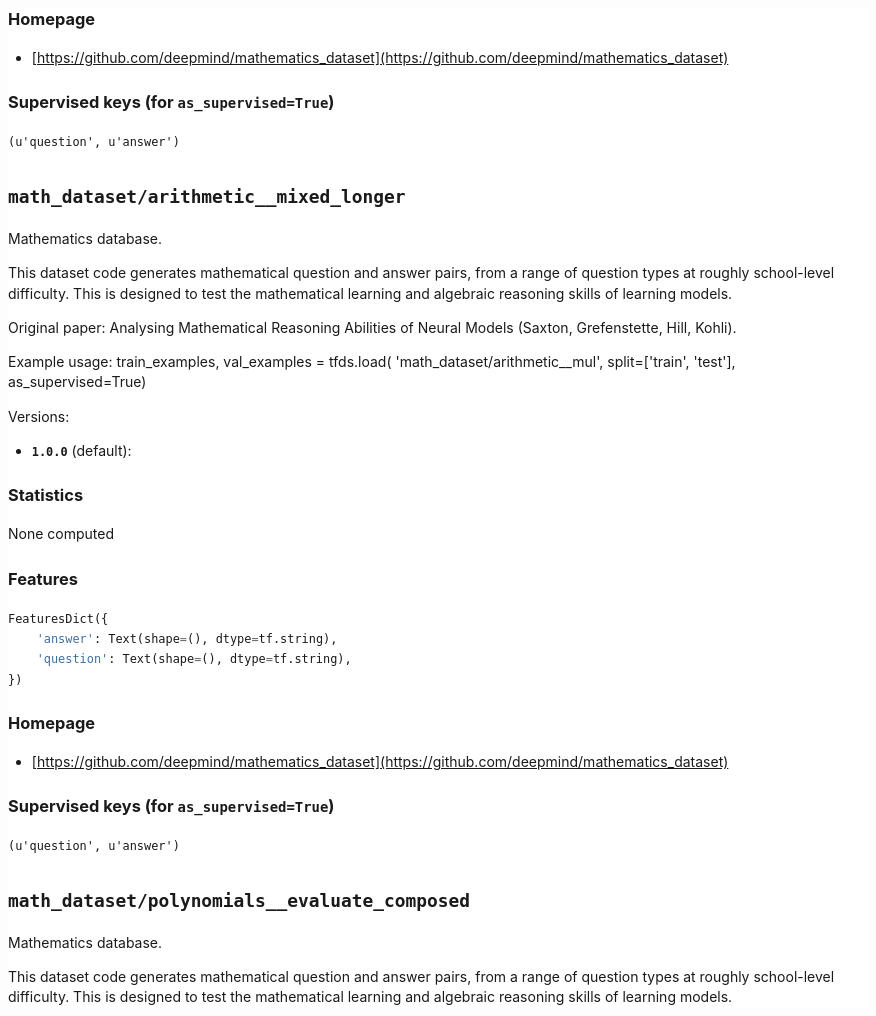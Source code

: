 ### Homepage

*   [https://github.com/deepmind/mathematics_dataset](https://github.com/deepmind/mathematics_dataset)

### Supervised keys (for `as_supervised=True`)
`(u'question', u'answer')`

## `math_dataset/arithmetic__mixed_longer`

Mathematics database.

This dataset code generates mathematical question and answer pairs, from a range
of question types at roughly school-level difficulty. This is designed to test
the mathematical learning and algebraic reasoning skills of learning models.

Original paper: Analysing Mathematical Reasoning Abilities of Neural Models
(Saxton, Grefenstette, Hill, Kohli).

Example usage: train_examples, val_examples = tfds.load(
'math_dataset/arithmetic__mul', split=['train', 'test'], as_supervised=True)

Versions:

*   **`1.0.0`** (default):

### Statistics
None computed

### Features
```python
FeaturesDict({
    'answer': Text(shape=(), dtype=tf.string),
    'question': Text(shape=(), dtype=tf.string),
})
```

### Homepage

*   [https://github.com/deepmind/mathematics_dataset](https://github.com/deepmind/mathematics_dataset)

### Supervised keys (for `as_supervised=True`)
`(u'question', u'answer')`

## `math_dataset/polynomials__evaluate_composed`

Mathematics database.

This dataset code generates mathematical question and answer pairs, from a range
of question types at roughly school-level difficulty. This is designed to test
the mathematical learning and algebraic reasoning skills of learning models.
